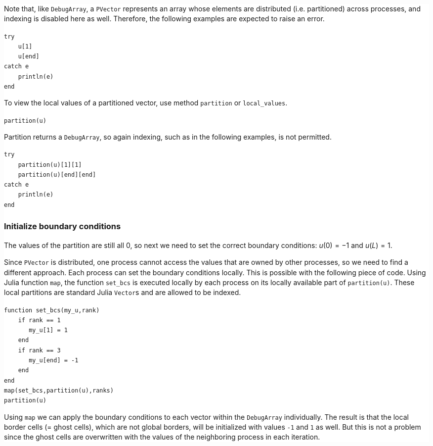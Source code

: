 Note that, like `DebugArray`, a `PVector` represents an array whose elements are distributed (i.e. partitioned) across processes, and indexing is disabled here as well. Therefore, the following examples are expected to raise an error.

````@example jacobi_tutorial
try
    u[1]
    u[end]
catch e
    println(e)
end
````

To view the local values of a partitioned vector, use method `partition` or `local_values`.

````@example jacobi_tutorial
partition(u)
````

Partition returns a `DebugArray`, so again indexing, such as in the following examples, is not permitted.

````@example jacobi_tutorial
try
    partition(u)[1][1]
    partition(u)[end][end]
catch e
    println(e)
end
````

### Initialize boundary conditions
The values of the partition are still all 0, so next we need to set the correct boundary conditions: $u(0) = -1$ and $u(L)= 1$.


Since `PVector` is distributed, one process cannot access the values that are owned by other processes, so we need to find a different approach. Each process can set the boundary conditions locally. This is possible with the following piece of code. Using Julia function `map`, the function `set_bcs` is executed locally by each process on its locally available part of `partition(u)`. These local partitions are standard Julia `Vector`s and are allowed to be indexed.

````@example jacobi_tutorial
function set_bcs(my_u,rank)
    if rank == 1
       my_u[1] = 1
    end
    if rank == 3
       my_u[end] = -1
    end
end
map(set_bcs,partition(u),ranks)
partition(u)
````

Using `map` we can apply the boundary conditions to each vector within the `DebugArray` individually. The result is that the local border cells (= ghost cells), which are not global borders, will be initialized with values `-1` and `1` as well. But this is not a problem since the ghost cells are overwritten with the values of the neighboring process in each iteration.
